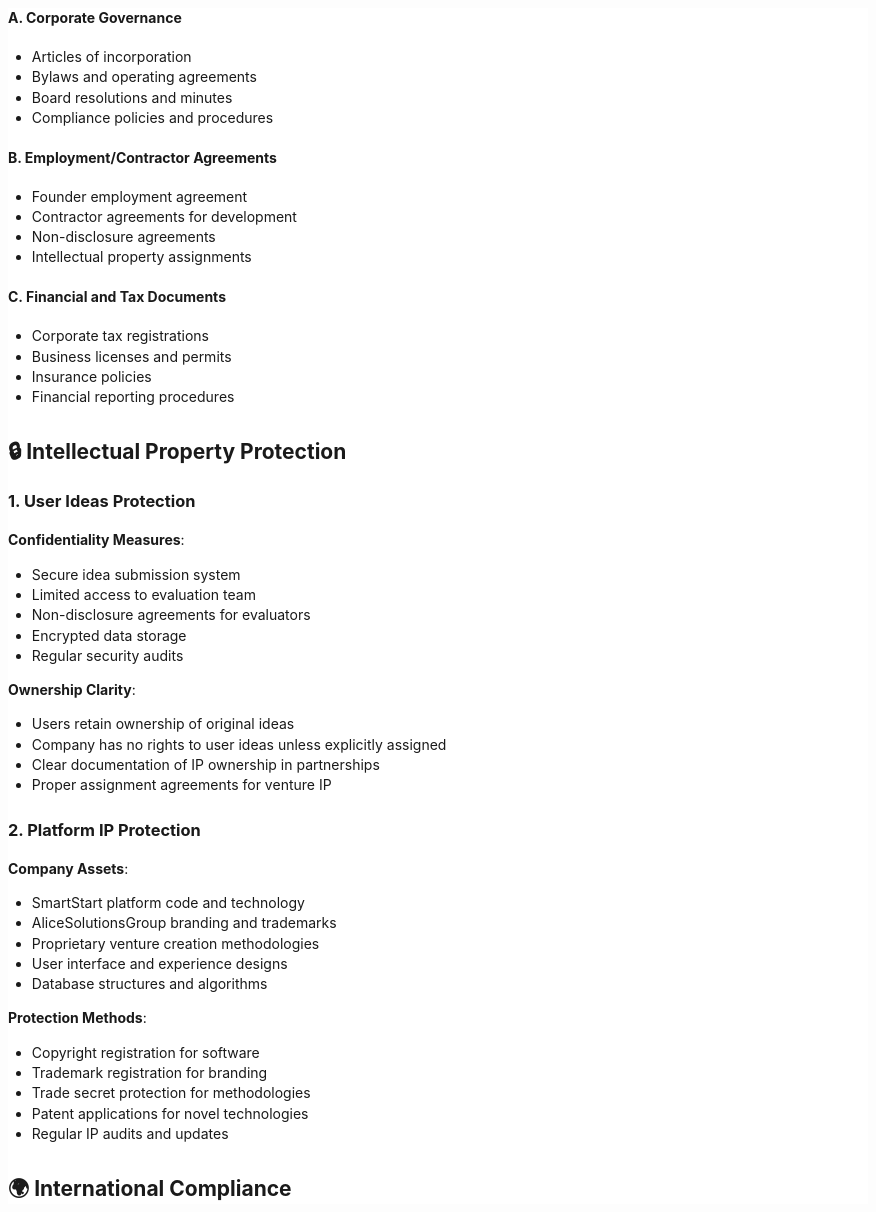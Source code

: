 #### A. Corporate Governance
- Articles of incorporation
- Bylaws and operating agreements
- Board resolutions and minutes
- Compliance policies and procedures

#### B. Employment/Contractor Agreements
- Founder employment agreement
- Contractor agreements for development
- Non-disclosure agreements
- Intellectual property assignments

#### C. Financial and Tax Documents
- Corporate tax registrations
- Business licenses and permits
- Insurance policies
- Financial reporting procedures

## 🔒 Intellectual Property Protection

### 1. User Ideas Protection

**Confidentiality Measures**:
- Secure idea submission system
- Limited access to evaluation team
- Non-disclosure agreements for evaluators
- Encrypted data storage
- Regular security audits

**Ownership Clarity**:
- Users retain ownership of original ideas
- Company has no rights to user ideas unless explicitly assigned
- Clear documentation of IP ownership in partnerships
- Proper assignment agreements for venture IP

### 2. Platform IP Protection

**Company Assets**:
- SmartStart platform code and technology
- AliceSolutionsGroup branding and trademarks
- Proprietary venture creation methodologies
- User interface and experience designs
- Database structures and algorithms

**Protection Methods**:
- Copyright registration for software
- Trademark registration for branding
- Trade secret protection for methodologies
- Patent applications for novel technologies
- Regular IP audits and updates

## 🌍 International Compliance

